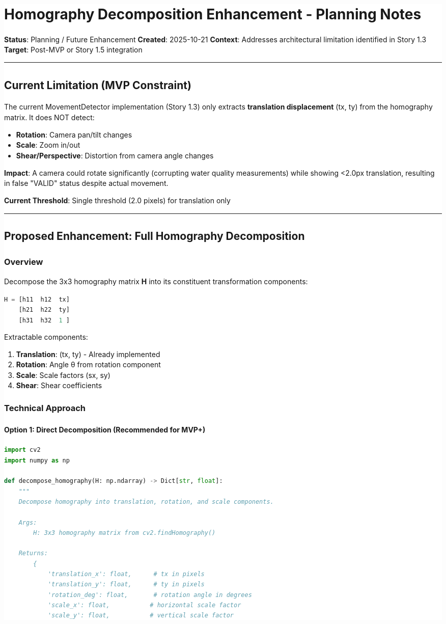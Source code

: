 # Homography Decomposition Enhancement - Planning Notes

**Status**: Planning / Future Enhancement
**Created**: 2025-10-21
**Context**: Addresses architectural limitation identified in Story 1.3
**Target**: Post-MVP or Story 1.5 integration

---

## Current Limitation (MVP Constraint)

The current MovementDetector implementation (Story 1.3) only extracts **translation displacement** (tx, ty) from the homography matrix. It does NOT detect:

- **Rotation**: Camera pan/tilt changes
- **Scale**: Zoom in/out
- **Shear/Perspective**: Distortion from camera angle changes

**Impact**: A camera could rotate significantly (corrupting water quality measurements) while showing <2.0px translation, resulting in false "VALID" status despite actual movement.

**Current Threshold**: Single threshold (2.0 pixels) for translation only

---

## Proposed Enhancement: Full Homography Decomposition

### Overview

Decompose the 3x3 homography matrix **H** into its constituent transformation components:

```python
H = [h11  h12  tx]
    [h21  h22  ty]
    [h31  h32  1 ]
```

Extractable components:
1. **Translation**: (tx, ty) - Already implemented
2. **Rotation**: Angle θ from rotation component
3. **Scale**: Scale factors (sx, sy)
4. **Shear**: Shear coefficients

### Technical Approach

#### Option 1: Direct Decomposition (Recommended for MVP+)

```python
import cv2
import numpy as np

def decompose_homography(H: np.ndarray) -> Dict[str, float]:
    """
    Decompose homography into translation, rotation, and scale components.

    Args:
        H: 3x3 homography matrix from cv2.findHomography()

    Returns:
        {
            'translation_x': float,      # tx in pixels
            'translation_y': float,      # ty in pixels
            'rotation_deg': float,       # rotation angle in degrees
            'scale_x': float,           # horizontal scale factor
            'scale_y': float,           # vertical scale factor
```